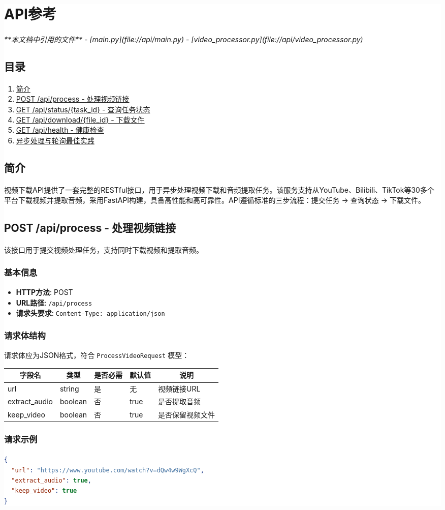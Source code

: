 # API参考

<cite>
**本文档中引用的文件**  
- [main.py](file://api/main.py)
- [video_processor.py](file://api/video_processor.py)
</cite>

## 目录
1. [简介](#简介)
2. [POST /api/process - 处理视频链接](#post-apiprocess---处理视频链接)
3. [GET /api/status/{task_id} - 查询任务状态](#get-apistatustask_id---查询任务状态)
4. [GET /api/download/{file_id} - 下载文件](#get-apidownloadfile_id---下载文件)
5. [GET /api/health - 健康检查](#get-apihealth---健康检查)
6. [异步处理与轮询最佳实践](#异步处理与轮询最佳实践)

## 简介
视频下载API提供了一套完整的RESTful接口，用于异步处理视频下载和音频提取任务。该服务支持从YouTube、Bilibili、TikTok等30多个平台下载视频并提取音频，采用FastAPI构建，具备高性能和高可靠性。API遵循标准的三步流程：提交任务 → 查询状态 → 下载文件。

## POST /api/process - 处理视频链接

该接口用于提交视频处理任务，支持同时下载视频和提取音频。

### 基本信息
- **HTTP方法**: POST
- **URL路径**: `/api/process`
- **请求头要求**: `Content-Type: application/json`

### 请求体结构
请求体应为JSON格式，符合 `ProcessVideoRequest` 模型：

| 字段名 | 类型 | 是否必需 | 默认值 | 说明 |
|--------|------|----------|--------|------|
| url | string | 是 | 无 | 视频链接URL |
| extract_audio | boolean | 否 | true | 是否提取音频 |
| keep_video | boolean | 否 | true | 是否保留视频文件 |

### 请求示例
```json
{
  "url": "https://www.youtube.com/watch?v=dQw4w9WgXcQ",
  "extract_audio": true,
  "keep_video": true
}
```
